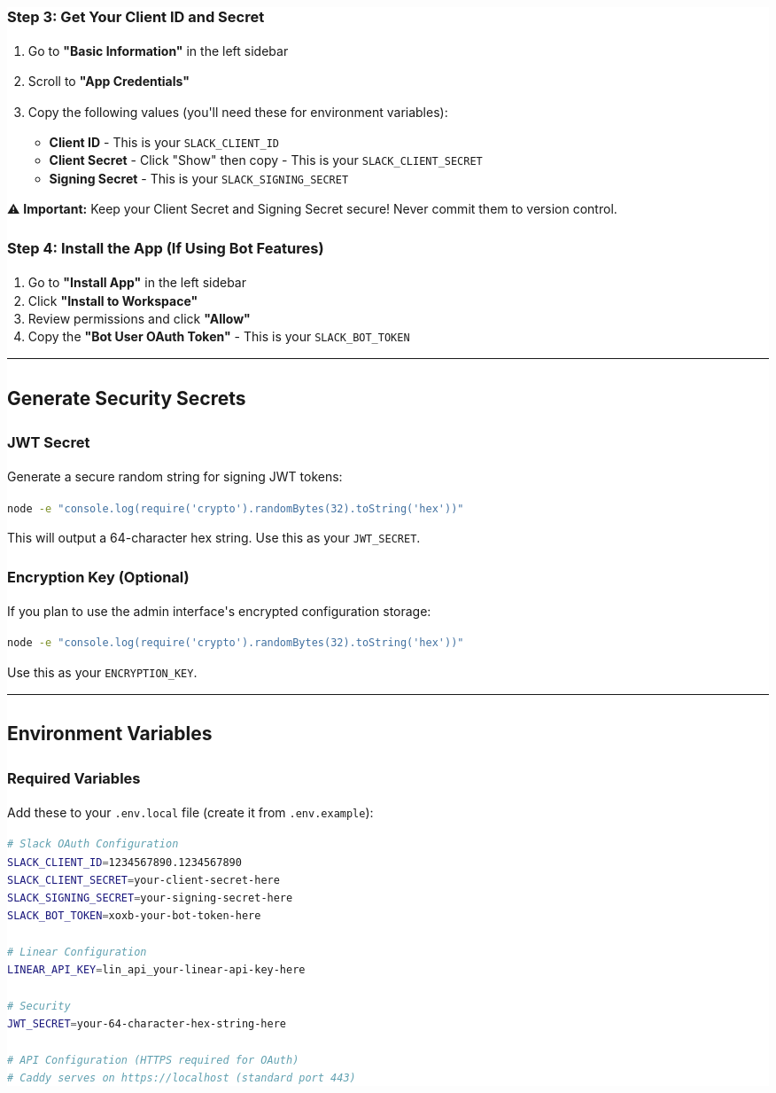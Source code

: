 ### Step 3: Get Your Client ID and Secret

1. Go to **"Basic Information"** in the left sidebar

2. Scroll to **"App Credentials"**

3. Copy the following values (you'll need these for environment variables):
   - **Client ID** - This is your `SLACK_CLIENT_ID`
   - **Client Secret** - Click "Show" then copy - This is your `SLACK_CLIENT_SECRET`
   - **Signing Secret** - This is your `SLACK_SIGNING_SECRET`

⚠️ **Important:** Keep your Client Secret and Signing Secret secure! Never commit them to version control.

### Step 4: Install the App (If Using Bot Features)

1. Go to **"Install App"** in the left sidebar
2. Click **"Install to Workspace"**
3. Review permissions and click **"Allow"**
4. Copy the **"Bot User OAuth Token"** - This is your `SLACK_BOT_TOKEN`

---

## Generate Security Secrets

### JWT Secret

Generate a secure random string for signing JWT tokens:

```bash
node -e "console.log(require('crypto').randomBytes(32).toString('hex'))"
```

This will output a 64-character hex string. Use this as your `JWT_SECRET`.

### Encryption Key (Optional)

If you plan to use the admin interface's encrypted configuration storage:

```bash
node -e "console.log(require('crypto').randomBytes(32).toString('hex'))"
```

Use this as your `ENCRYPTION_KEY`.

---

## Environment Variables

### Required Variables

Add these to your `.env.local` file (create it from `.env.example`):

```bash
# Slack OAuth Configuration
SLACK_CLIENT_ID=1234567890.1234567890
SLACK_CLIENT_SECRET=your-client-secret-here
SLACK_SIGNING_SECRET=your-signing-secret-here
SLACK_BOT_TOKEN=xoxb-your-bot-token-here

# Linear Configuration
LINEAR_API_KEY=lin_api_your-linear-api-key-here

# Security
JWT_SECRET=your-64-character-hex-string-here

# API Configuration (HTTPS required for OAuth)
# Caddy serves on https://localhost (standard port 443)
```